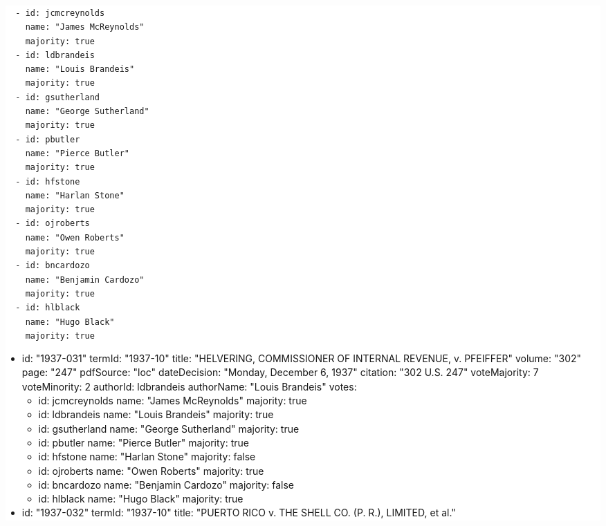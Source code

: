       - id: jcmcreynolds
        name: "James McReynolds"
        majority: true
      - id: ldbrandeis
        name: "Louis Brandeis"
        majority: true
      - id: gsutherland
        name: "George Sutherland"
        majority: true
      - id: pbutler
        name: "Pierce Butler"
        majority: true
      - id: hfstone
        name: "Harlan Stone"
        majority: true
      - id: ojroberts
        name: "Owen Roberts"
        majority: true
      - id: bncardozo
        name: "Benjamin Cardozo"
        majority: true
      - id: hlblack
        name: "Hugo Black"
        majority: true
  - id: "1937-031"
    termId: "1937-10"
    title: "HELVERING, COMMISSIONER OF INTERNAL REVENUE, v. PFEIFFER"
    volume: "302"
    page: "247"
    pdfSource: "loc"
    dateDecision: "Monday, December 6, 1937"
    citation: "302 U.S. 247"
    voteMajority: 7
    voteMinority: 2
    authorId: ldbrandeis
    authorName: "Louis Brandeis"
    votes:
      - id: jcmcreynolds
        name: "James McReynolds"
        majority: true
      - id: ldbrandeis
        name: "Louis Brandeis"
        majority: true
      - id: gsutherland
        name: "George Sutherland"
        majority: true
      - id: pbutler
        name: "Pierce Butler"
        majority: true
      - id: hfstone
        name: "Harlan Stone"
        majority: false
      - id: ojroberts
        name: "Owen Roberts"
        majority: true
      - id: bncardozo
        name: "Benjamin Cardozo"
        majority: false
      - id: hlblack
        name: "Hugo Black"
        majority: true
  - id: "1937-032"
    termId: "1937-10"
    title: "PUERTO RICO v. THE SHELL CO. (P. R.), LIMITED, et al."